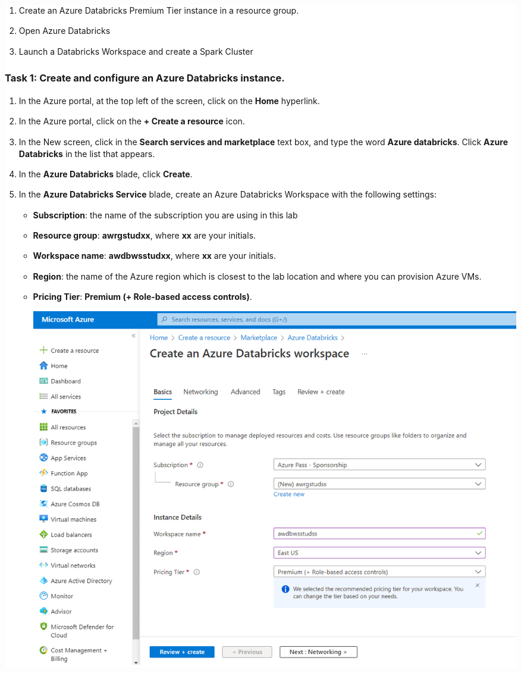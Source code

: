 1. Create an Azure Databricks Premium Tier instance in a resource group.

2. Open Azure Databricks

3. Launch a Databricks Workspace and create a Spark Cluster

### Task 1: Create and configure an Azure Databricks instance.

1. In the Azure portal, at the top left of the screen, click on the **Home** hyperlink.

2. In the Azure portal, click on the **+ Create a resource** icon.

3. In the New screen, click in the **Search services and marketplace** text box, and type the word **Azure databricks**. Click **Azure Databricks** in the list that appears.

4. In the **Azure Databricks** blade, click **Create**.

5. In the **Azure Databricks Service** blade, create an Azure Databricks Workspace with the following settings:

    - **Subscription**: the name of the subscription you are using in this lab


    - **Resource group**: **awrgstudxx**, where **xx** are your initials.

    - **Workspace name**: **awdbwsstudxx**, where **xx** are your initials.

    - **Region**: the name of the Azure region which is closest to the lab location and where you can provision Azure VMs.

    - **Pricing Tier**: **Premium (+ Role-based access controls)**.


        ![Creating Azure Databricks in the Azure portal](Linked_Image_Files/ScreenShot00811.png)
